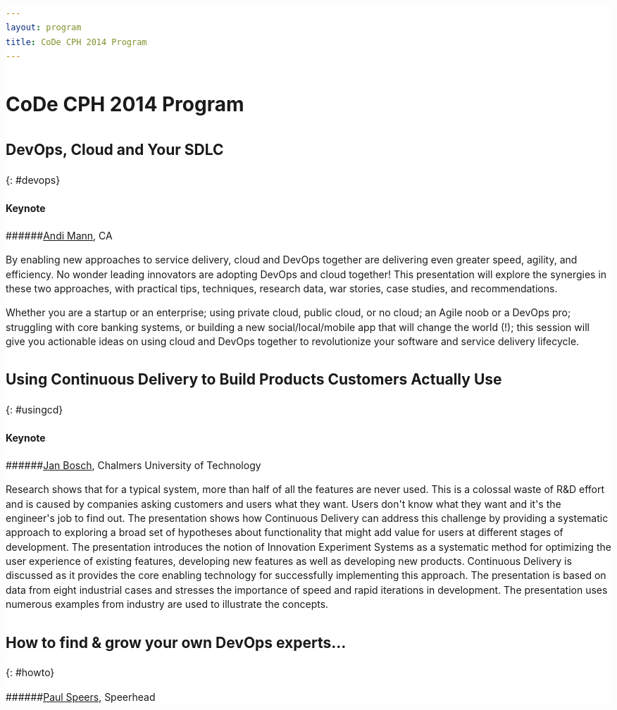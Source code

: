 ```yaml
---
layout: program
title: CoDe CPH 2014 Program
---
```

# CoDe CPH 2014 Program

## DevOps, Cloud and Your SDLC
{: #devops}

#### Keynote

######[Andi Mann](/speakers#andimann), CA

By enabling new approaches to service delivery, cloud and DevOps together are delivering even greater speed, agility, and efficiency. No wonder leading innovators are adopting DevOps and cloud together!
This presentation will explore the synergies in these two approaches, with practical tips, techniques, research data, war stories, case studies, and recommendations.

Whether you are a startup or an enterprise; using private cloud, public cloud, or no cloud; an Agile noob or a DevOps pro; struggling with core banking systems, or building a new social/local/mobile app that will change the world (!); this session will give you actionable ideas on using cloud and DevOps together to revolutionize your software and service delivery lifecycle.

## Using Continuous Delivery to Build Products Customers Actually Use
{: #usingcd}

#### Keynote

######[Jan Bosch](/speakers#jbosch), Chalmers University of Technology

Research shows that for a typical system, more than half of all the features are never used. This is a colossal waste of R&D effort and is caused by companies asking customers and users what they want. Users don't know what they want and it's the engineer's job to find out. The presentation shows how Continuous Delivery can address this challenge by providing a systematic approach to exploring a broad set of hypotheses about functionality that might add value for users at different stages of development. The presentation introduces the notion of Innovation Experiment Systems as a systematic method for optimizing the user experience of existing features, developing new features as well as developing new products. Continuous Delivery is discussed as it provides the core enabling technology for successfully implementing this approach. The presentation is based on data from eight industrial cases and stresses the importance of speed and rapid iterations in development. The presentation uses numerous examples from industry are used to illustrate the concepts.

## How to find & grow your own DevOps experts…
{: #howto}

######[Paul Speers](/speakers#pspeers), Speerhead
